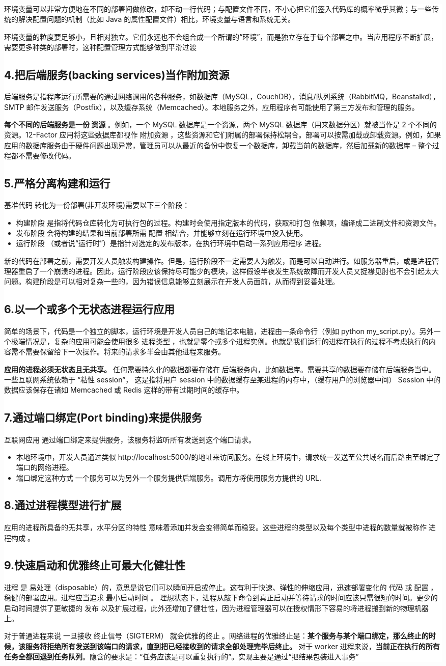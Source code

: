 环境变量可以非常方便地在不同的部署间做修改，却不动一行代码；与配置文件不同，不小心把它们签入代码库的概率微乎其微；与一些传统的解决配置问题的机制（比如 Java 的属性配置文件）相比，环境变量与语言和系统无关。

环境变量的粒度要足够小，且相对独立。它们永远也不会组合成一个所谓的“环境”，而是独立存在于每个部署之中。当应用程序不断扩展，需要更多种类的部署时，这种配置管理方式能够做到平滑过渡

## 4.把后端服务(backing services)当作附加资源

后端服务是指程序运行所需要的通过网络调用的各种服务，如数据库（MySQL，CouchDB），消息/队列系统（RabbitMQ，Beanstalkd），SMTP 邮件发送服务（Postfix），以及缓存系统（Memcached）。本地服务之外，应用程序有可能使用了第三方发布和管理的服务。

**每个不同的后端服务是一份 资源** 。例如，一个 MySQL 数据库是一个资源，两个 MySQL 数据库（用来数据分区）就被当作是 2 个不同的资源。12-Factor 应用将这些数据库都视作 附加资源 ，这些资源和它们附属的部署保持松耦合。部署可以按需加载或卸载资源。例如，如果应用的数据库服务由于硬件问题出现异常，管理员可以从最近的备份中恢复一个数据库，卸载当前的数据库，然后加载新的数据库 – 整个过程都不需要修改代码。

## 5.严格分离构建和运行

基准代码 转化为一份部署(非开发环境)需要以下三个阶段：

- 构建阶段 是指将代码仓库转化为可执行包的过程。构建时会使用指定版本的代码，获取和打包 依赖项，编译成二进制文件和资源文件。
- 发布阶段 会将构建的结果和当前部署所需 配置 相结合，并能够立刻在运行环境中投入使用。
- 运行阶段 （或者说“运行时”）是指针对选定的发布版本，在执行环境中启动一系列应用程序 进程。

新的代码在部署之前，需要开发人员触发构建操作。但是，运行阶段不一定需要人为触发，而是可以自动进行。如服务器重启，或是进程管理器重启了一个崩溃的进程。因此，运行阶段应该保持尽可能少的模块，这样假设半夜发生系统故障而开发人员又捉襟见肘也不会引起太大问题。构建阶段是可以相对复杂一些的，因为错误信息能够立刻展示在开发人员面前，从而得到妥善处理。

## 6.以一个或多个无状态进程运行应用

简单的场景下，代码是一个独立的脚本，运行环境是开发人员自己的笔记本电脑，进程由一条命令行（例如 python my_script.py）。另外一个极端情况是，复杂的应用可能会使用很多 进程类型 ，也就是零个或多个进程实例。也就是我们运行的进程在执行的过程不考虑执行的内容需不需要保留给下一次操作。将来的请求多半会由其他进程来服务。

**应用的进程必须无状态且无共享。** 任何需要持久化的数据都要存储在 后端服务内，比如数据库。需要共享的数据要存储在后端服务当中。
一些互联网系统依赖于 “粘性 session”， 这是指将用户 session 中的数据缓存至某进程的内存中，（缓存用户的浏览器中间）
Session 中的数据应该保存在诸如 Memcached 或 Redis 这样的带有过期时间的缓存中。

## 7.通过端口绑定(Port binding)来提供服务

互联网应用 通过端口绑定来提供服务，该服务将监听所有发送到这个端口请求。

- 本地环境中，开发人员通过类似 http://localhost:5000/的地址来访问服务。在线上环境中，请求统一发送至公共域名而后路由至绑定了端口的网络进程。
- 端口绑定这种方式 一个服务可以为另外一个服务提供后端服务。调用方将使用服务方提供的 URL.

## 8.通过进程模型进行扩展

应用的进程所具备的无共享，水平分区的特性 意味着添加并发会变得简单而稳妥。这些进程的类型以及每个类型中进程的数量就被称作 进程构成 。

## 9.快速启动和优雅终止可最大化健壮性

进程 是 易处理（disposable）的，意思是说它们可以瞬间开启或停止。这有利于快速、弹性的伸缩应用，迅速部署变化的 代码 或 配置 ，稳健的部署应用。进程应当追求 最小启动时间 。 理想状态下，进程从敲下命令到真正启动并等待请求的时间应该只需很短的时间。更少的启动时间提供了更敏捷的 发布 以及扩展过程，此外还增加了健壮性，因为进程管理器可以在授权情形下容易的将进程搬到新的物理机器上。

对于普通进程来说 一旦接收 终止信号（SIGTERM） 就会优雅的终止 。网络进程的优雅终止是：**某个服务与某个端口绑定，那么终止的时候，该服务将拒绝所有发送到该端口的请求，直到把已经接收到的请求全部处理完毕后终止。**
对于 worker 进程来说，**当前正在执行的所有任务全都回退到任务队列**。隐含的要求是：“任务应该是可以重复执行的”。实现主要是通过“把结果包装进入事务”
